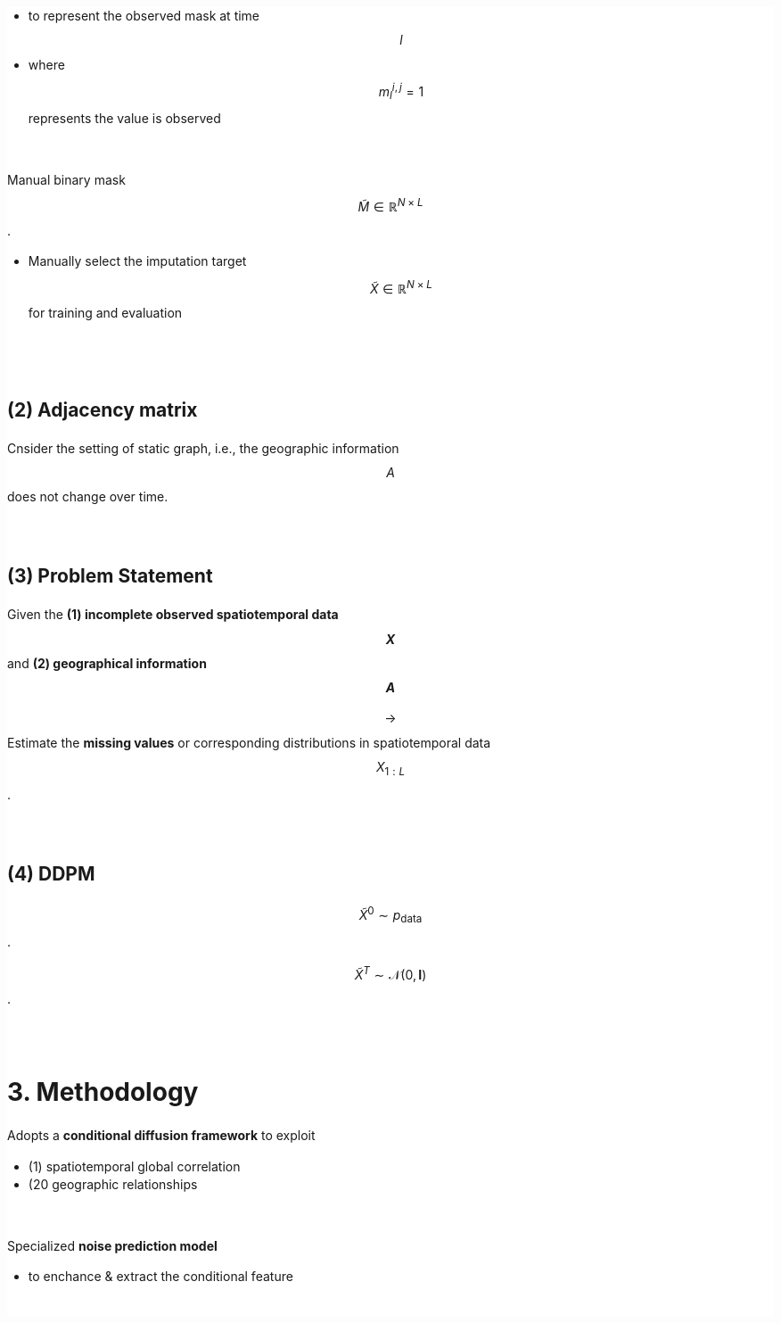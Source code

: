 - to represent the observed mask at time $$l$$
- where $$m_l^{i, j}=1$$ represents the value is observed

<br>

Manual binary mask $$\widetilde{M} \in \mathbb{R}^{N \times L}$$.

- Manually select the imputation target $$\widetilde{X} \in \mathbb{R}^{N \times L}$$  for training and evaluation

<br>

<br>

## (2) Adjacency matrix

Cnsider the setting of static graph, i.e., the geographic information $$A$$ does not change over time.

<br>

## (3) Problem Statement

Given the **(1) incomplete observed spatiotemporal data $$X$$** and **(2) geographical information $$A$$**

$$\rightarrow$$ Estimate the **missing values** or corresponding distributions in spatiotemporal data $$X_{1: L}$$.

<br>

## (4) DDPM

$$\widetilde{X}^0 \sim p_{\text {data }}$$ .

$$\widetilde{X}^T \sim \mathcal{N}(0, \boldsymbol{I})$$ .

<br>

# 3. Methodology

Adopts a **conditional diffusion framework** to exploit

- (1) spatiotemporal global correlation
- (20 geographic relationships

<br>

Specialized **noise prediction model**

- to enchance & extract the conditional feature

<br>
